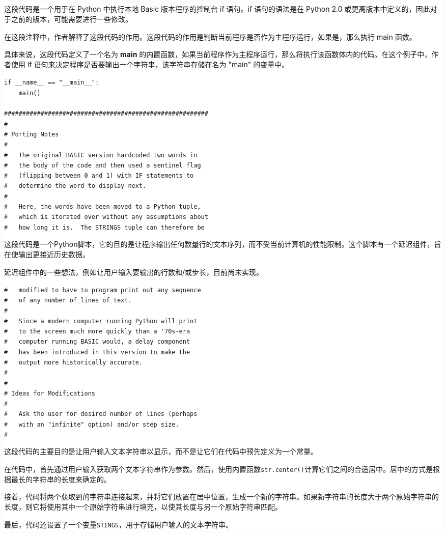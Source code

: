 这段代码是一个用于在 Python 中执行本地 Basic 版本程序的控制台 if 语句。if 语句的语法是在 Python 2.0 或更高版本中定义的，因此对于之前的版本，可能需要进行一些修改。

在这段注释中，作者解释了这段代码的作用。这段代码的作用是判断当前程序是否作为主程序运行，如果是，那么执行 main 函数。

具体来说，这段代码定义了一个名为 __main__ 的内置函数，如果当前程序作为主程序运行，那么将执行该函数体内的代码。在这个例子中，作者使用 if 语句来决定程序是否要输出一个字符串，该字符串存储在名为 "main" 的变量中。


```
if __name__ == "__main__":
    main()

########################################################
#
# Porting Notes
#
#   The original BASIC version hardcoded two words in
#   the body of the code and then used a sentinel flag
#   (flipping between 0 and 1) with IF statements to
#   determine the word to display next.
#
#   Here, the words have been moved to a Python tuple,
#   which is iterated over without any assumptions about
#   how long it is.  The STRINGS tuple can therefore be
```

这段代码是一个Python脚本，它的目的是让程序输出任何数量行的文本序列，而不受当前计算机的性能限制。这个脚本有一个延迟组件，旨在使输出更接近历史数据。

延迟组件中的一些想法，例如让用户输入要输出的行数和/或步长，目前尚未实现。


```
#   modified to have to program print out any sequence
#   of any number of lines of text.
#
#   Since a modern computer running Python will print
#   to the screen much more quickly than a '70s-era
#   computer running BASIC would, a delay component
#   has been introduced in this version to make the
#   output more historically accurate.
#
#
# Ideas for Modifications
#
#   Ask the user for desired number of lines (perhaps
#   with an "infinite" option) and/or step size.
#
```

这段代码的主要目的是让用户输入文本字符串以显示，而不是让它们在代码中预先定义为一个常量。

在代码中，首先通过用户输入获取两个文本字符串作为参数。然后，使用内置函数`str.center()`计算它们之间的合适居中。居中的方式是根据最长的字符串的长度来确定的。

接着，代码将两个获取到的字符串连接起来，并将它们放置在居中位置，生成一个新的字符串。如果新字符串的长度大于两个原始字符串的长度，则它将使用其中一个原始字符串进行填充，以使其长度与另一个原始字符串匹配。

最后，代码还设置了一个变量`STINGS`，用于存储用户输入的文本字符串。
